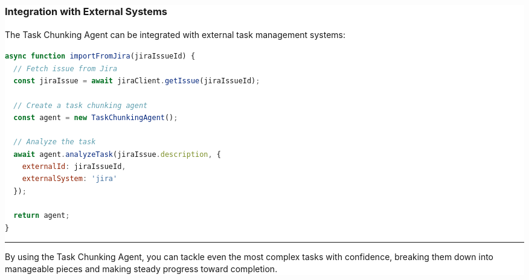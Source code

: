 ### Integration with External Systems

The Task Chunking Agent can be integrated with external task management systems:

```javascript
async function importFromJira(jiraIssueId) {
  // Fetch issue from Jira
  const jiraIssue = await jiraClient.getIssue(jiraIssueId);
  
  // Create a task chunking agent
  const agent = new TaskChunkingAgent();
  
  // Analyze the task
  await agent.analyzeTask(jiraIssue.description, {
    externalId: jiraIssueId,
    externalSystem: 'jira'
  });
  
  return agent;
}
```

---

By using the Task Chunking Agent, you can tackle even the most complex tasks with confidence, breaking them down into manageable pieces and making steady progress toward completion.
